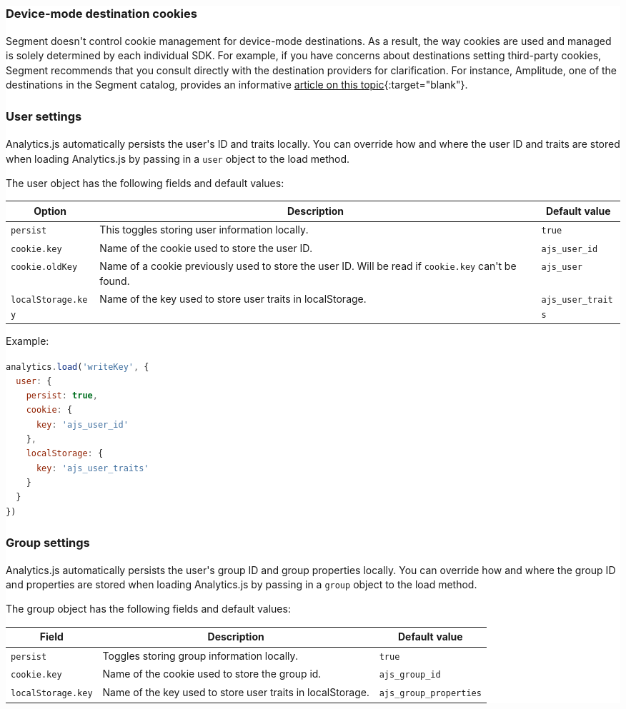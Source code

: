 ### Device-mode destination cookies

Segment doesn't control cookie management for device-mode destinations. As a result, the way cookies are used and managed is solely determined by each individual SDK. For example, if you have concerns about destinations setting third-party cookies, Segment recommends that you consult directly with the destination providers for clarification. For instance, Amplitude, one of the destinations in the Segment catalog, provides an informative [article on this topic](https://www.docs.developers.amplitude.com/guides/cookies-consent-mgmt-guide/#abstraction-layer-for-storage){:target="blank"}.

### User settings

Analytics.js automatically persists the user's ID and traits locally. You can override how and where the user ID and traits are stored when loading Analytics.js by passing in a `user` object to the load method.

The user object has the following fields and default values:

| Option | Description | Default value |
| ------ | ----------- | ------------- |
| `persist` | This toggles storing user information locally. | `true` |
| `cookie.key` | Name of the cookie used to store the user ID. | `ajs_user_id` |
| `cookie.oldKey` | Name of a cookie previously used to store the user ID. Will be read if `cookie.key` can't be found. | `ajs_user` |
| `localStorage.key` | Name of the key used to store user traits in localStorage. | `ajs_user_traits` |

Example:
```js
analytics.load('writeKey', {
  user: {
    persist: true,
    cookie: {
      key: 'ajs_user_id'
    },
    localStorage: {
      key: 'ajs_user_traits'
    }
  }
})
```

### Group settings

Analytics.js automatically persists the user's group ID and group properties locally. You can override how and where the group ID and properties are stored when loading Analytics.js by passing in a `group` object to the load method.

The group object has the following fields and default values:

| Field | Description | Default value |
| ----- | ----------- | ------------- |
| `persist` | Toggles storing group information locally. | `true` |
| `cookie.key` | Name of the cookie used to store the group id. | `ajs_group_id` |
| `localStorage.key` | Name of the key used to store user traits in localStorage. | `ajs_group_properties` |
